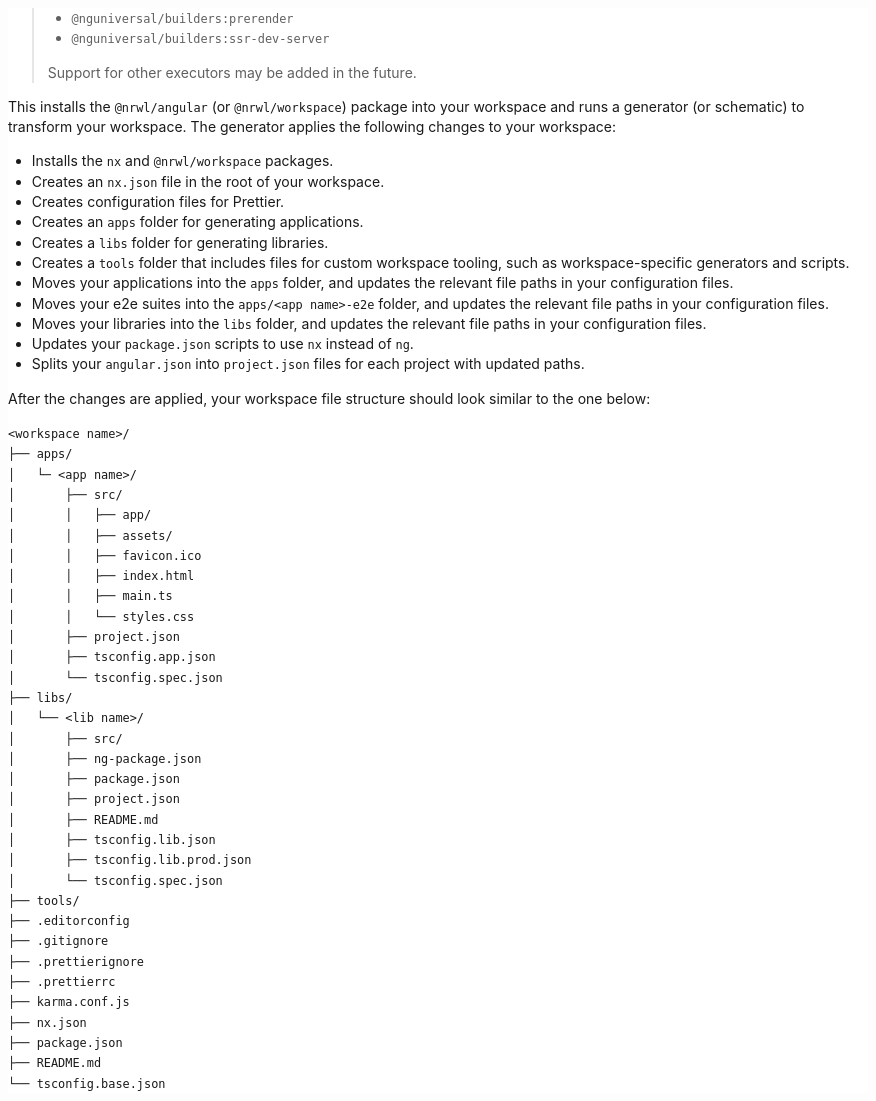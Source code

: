 > - `@nguniversal/builders:prerender`
> - `@nguniversal/builders:ssr-dev-server`
>
> Support for other executors may be added in the future.

This installs the `@nrwl/angular` (or `@nrwl/workspace`) package into your workspace and runs a generator (or schematic) to transform your workspace. The generator applies the following changes to your workspace:

- Installs the `nx` and `@nrwl/workspace` packages.
- Creates an `nx.json` file in the root of your workspace.
- Creates configuration files for Prettier.
- Creates an `apps` folder for generating applications.
- Creates a `libs` folder for generating libraries.
- Creates a `tools` folder that includes files for custom workspace tooling, such as workspace-specific generators and scripts.
- Moves your applications into the `apps` folder, and updates the relevant file paths in your configuration files.
- Moves your e2e suites into the `apps/<app name>-e2e` folder, and updates the relevant file paths in your configuration files.
- Moves your libraries into the `libs` folder, and updates the relevant file paths in your configuration files.
- Updates your `package.json` scripts to use `nx` instead of `ng`.
- Splits your `angular.json` into `project.json` files for each project with updated paths.

After the changes are applied, your workspace file structure should look similar to the one below:

```text
<workspace name>/
├── apps/
│   └─ <app name>/
│       ├── src/
│       │   ├── app/
│       │   ├── assets/
│       │   ├── favicon.ico
│       │   ├── index.html
│       │   ├── main.ts
│       │   └── styles.css
│       ├── project.json
│       ├── tsconfig.app.json
│       └── tsconfig.spec.json
├── libs/
│   └── <lib name>/
│       ├── src/
│       ├── ng-package.json
│       ├── package.json
│       ├── project.json
│       ├── README.md
│       ├── tsconfig.lib.json
│       ├── tsconfig.lib.prod.json
│       └── tsconfig.spec.json
├── tools/
├── .editorconfig
├── .gitignore
├── .prettierignore
├── .prettierrc
├── karma.conf.js
├── nx.json
├── package.json
├── README.md
└── tsconfig.base.json
```
